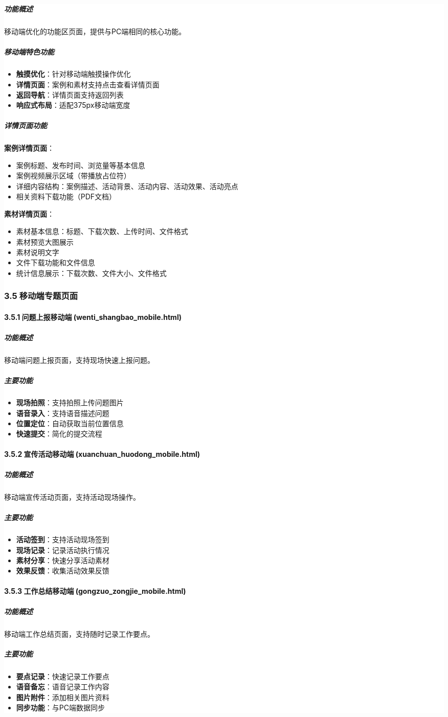 ##### 功能概述
移动端优化的功能区页面，提供与PC端相同的核心功能。

##### 移动端特色功能
- **触摸优化**：针对移动端触摸操作优化
- **详情页面**：案例和素材支持点击查看详情页面
- **返回导航**：详情页面支持返回列表
- **响应式布局**：适配375px移动端宽度

##### 详情页面功能
**案例详情页面**：
- 案例标题、发布时间、浏览量等基本信息
- 案例视频展示区域（带播放占位符）
- 详细内容结构：案例描述、活动背景、活动内容、活动效果、活动亮点
- 相关资料下载功能（PDF文档）

**素材详情页面**：
- 素材基本信息：标题、下载次数、上传时间、文件格式
- 素材预览大图展示
- 素材说明文字
- 文件下载功能和文件信息
- 统计信息展示：下载次数、文件大小、文件格式

### 3.5 移动端专题页面

#### 3.5.1 问题上报移动端 (wenti_shangbao_mobile.html)

##### 功能概述
移动端问题上报页面，支持现场快速上报问题。

##### 主要功能
- **现场拍照**：支持拍照上传问题图片
- **语音录入**：支持语音描述问题
- **位置定位**：自动获取当前位置信息
- **快速提交**：简化的提交流程

#### 3.5.2 宣传活动移动端 (xuanchuan_huodong_mobile.html)

##### 功能概述
移动端宣传活动页面，支持活动现场操作。

##### 主要功能
- **活动签到**：支持活动现场签到
- **现场记录**：记录活动执行情况
- **素材分享**：快速分享活动素材
- **效果反馈**：收集活动效果反馈

#### 3.5.3 工作总结移动端 (gongzuo_zongjie_mobile.html)

##### 功能概述
移动端工作总结页面，支持随时记录工作要点。

##### 主要功能
- **要点记录**：快速记录工作要点
- **语音备忘**：语音记录工作内容
- **图片附件**：添加相关图片资料
- **同步功能**：与PC端数据同步
